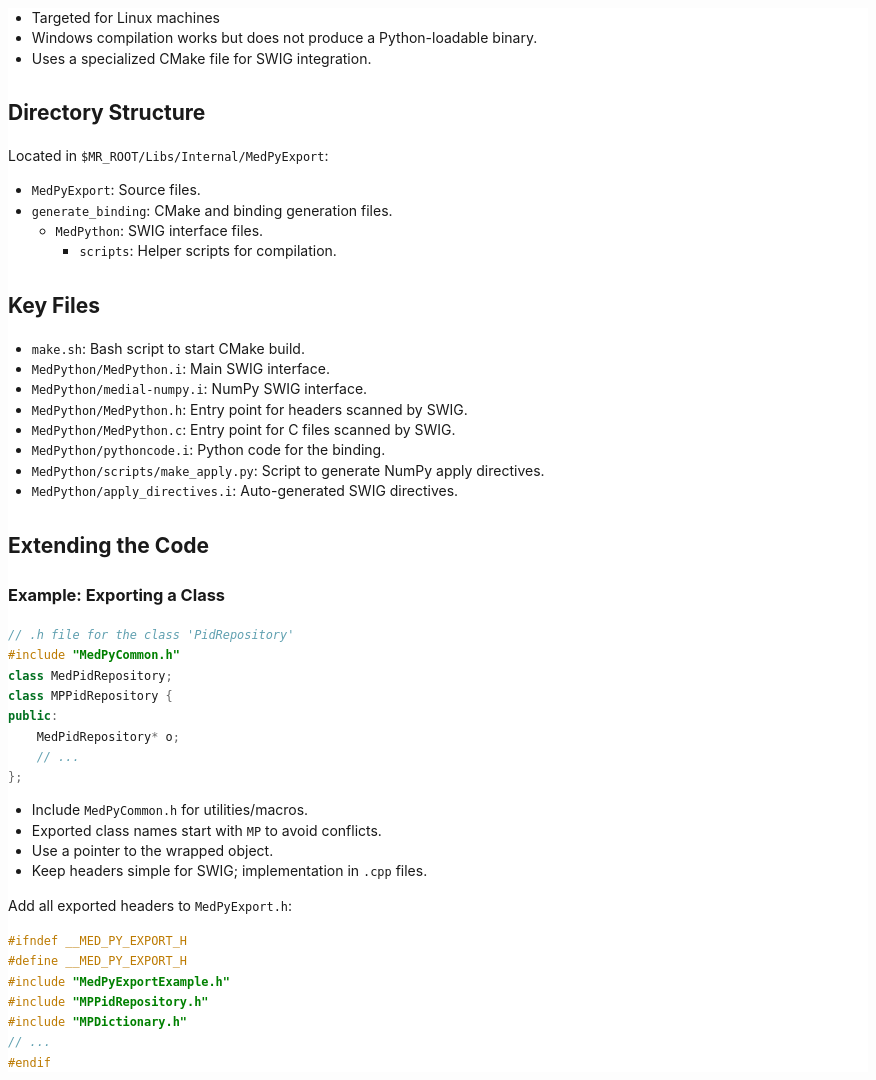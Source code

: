 - Targeted for Linux machines
- Windows compilation works but does not produce a Python-loadable binary.
- Uses a specialized CMake file for SWIG integration.

## Directory Structure

Located in `$MR_ROOT/Libs/Internal/MedPyExport`:

- `MedPyExport`: Source files.
- `generate_binding`: CMake and binding generation files.
  - `MedPython`: SWIG interface files.
    - `scripts`: Helper scripts for compilation.

## Key Files

- `make.sh`: Bash script to start CMake build.
- `MedPython/MedPython.i`: Main SWIG interface.
- `MedPython/medial-numpy.i`: NumPy SWIG interface.
- `MedPython/MedPython.h`: Entry point for headers scanned by SWIG.
- `MedPython/MedPython.c`: Entry point for C files scanned by SWIG.
- `MedPython/pythoncode.i`: Python code for the binding.
- `MedPython/scripts/make_apply.py`: Script to generate NumPy apply directives.
- `MedPython/apply_directives.i`: Auto-generated SWIG directives.

## Extending the Code

### Example: Exporting a Class

```c++
// .h file for the class 'PidRepository'
#include "MedPyCommon.h"
class MedPidRepository;
class MPPidRepository {
public:
    MedPidRepository* o;
    // ...
};
```

- Include `MedPyCommon.h` for utilities/macros.
- Exported class names start with `MP` to avoid conflicts.
- Use a pointer to the wrapped object.
- Keep headers simple for SWIG; implementation in `.cpp` files.

Add all exported headers to `MedPyExport.h`:

```c++
#ifndef __MED_PY_EXPORT_H
#define __MED_PY_EXPORT_H
#include "MedPyExportExample.h"
#include "MPPidRepository.h"
#include "MPDictionary.h"
// ...
#endif
```
